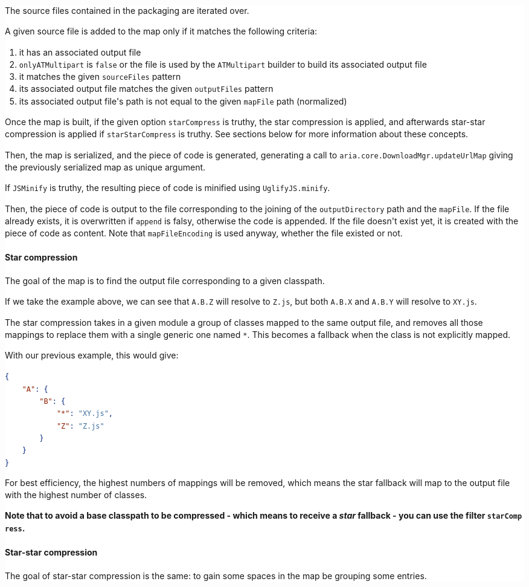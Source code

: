 The source files contained in the packaging are iterated over.

A given source file is added to the map only if it matches the following criteria:

1. it has an associated output file
1. `onlyATMultipart` is `false` or the file is used by the `ATMultipart` builder to build its associated output file
1. it matches the given `sourceFiles` pattern
1. its associated output file matches the given `outputFiles` pattern
1. its associated output file's path is not equal to the given `mapFile` path (normalized)

Once the map is built, if the given option `starCompress` is truthy, the star compression is applied, and afterwards star-star compression is applied if `starStarCompress` is truthy. See sections below for more information about these concepts.

Then, the map is serialized, and the piece of code is generated, generating a call to `aria.core.DownloadMgr.updateUrlMap` giving the previously serialized map as unique argument.

If `JSMinify` is truthy, the resulting piece of code is minified using `UglifyJS.minify`.

Then, the piece of code is output to the file corresponding to the joining of the `outputDirectory` path and the `mapFile`. If the file already exists, it is overwritten if `append` is falsy, otherwise the code is appended. If the file doesn't exist yet, it is created with the piece of code as content. Note that `mapFileEncoding` is used anyway, whether the file existed or not.

#### Star compression

The goal of the map is to find the output file corresponding to a given classpath.

If we take the example above, we can see that `A.B.Z` will resolve to `Z.js`, but both `A.B.X` and `A.B.Y` will resolve to `XY.js`.

The star compression takes in a given module a group of classes mapped to the same output file, and removes all those mappings to replace them with a single generic one named `*`. This becomes a fallback when the class is not explicitly mapped.

With our previous example, this would give:

```json
{
	"A": {
		"B": {
			"*": "XY.js",
			"Z": "Z.js"
		}
	}
}
```

For best efficiency, the highest numbers of mappings will be removed, which means the star fallback will map to the output file with the highest number of classes.

__Note that to avoid a base classpath to be compressed - which means to receive a _star_ fallback - you can use the filter `starCompress`.__

#### Star-star compression

The goal of star-star compression is the same: to gain some spaces in the map be grouping some entries.
